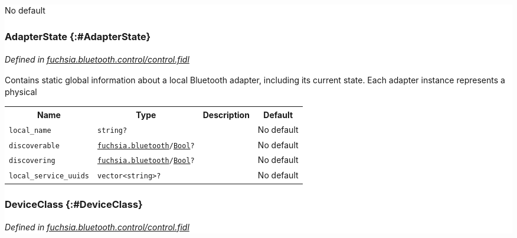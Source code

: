 </td>
            <td>No default</td>
        </tr>
</table>

### AdapterState {:#AdapterState}
*Defined in [fuchsia.bluetooth.control/control.fidl](https://fuchsia.googlesource.com/fuchsia/+/master/sdk/fidl/fuchsia.bluetooth.control/control.fidl#29)*



 Contains static global information about a local Bluetooth adapter,
 including its current state.  Each adapter instance represents a physical


<table>
    <tr><th>Name</th><th>Type</th><th>Description</th><th>Default</th></tr><tr>
            <td><code>local_name</code></td>
            <td>
                <code>string?</code>
            </td>
            <td></td>
            <td>No default</td>
        </tr><tr>
            <td><code>discoverable</code></td>
            <td>
                <code><a class='link' href='../fuchsia.bluetooth/index.html'>fuchsia.bluetooth</a>/<a class='link' href='../fuchsia.bluetooth/index.html#Bool'>Bool</a>?</code>
            </td>
            <td></td>
            <td>No default</td>
        </tr><tr>
            <td><code>discovering</code></td>
            <td>
                <code><a class='link' href='../fuchsia.bluetooth/index.html'>fuchsia.bluetooth</a>/<a class='link' href='../fuchsia.bluetooth/index.html#Bool'>Bool</a>?</code>
            </td>
            <td></td>
            <td>No default</td>
        </tr><tr>
            <td><code>local_service_uuids</code></td>
            <td>
                <code>vector&lt;string&gt;?</code>
            </td>
            <td></td>
            <td>No default</td>
        </tr>
</table>

### DeviceClass {:#DeviceClass}
*Defined in [fuchsia.bluetooth.control/control.fidl](https://fuchsia.googlesource.com/fuchsia/+/master/sdk/fidl/fuchsia.bluetooth.control/control.fidl#50)*
